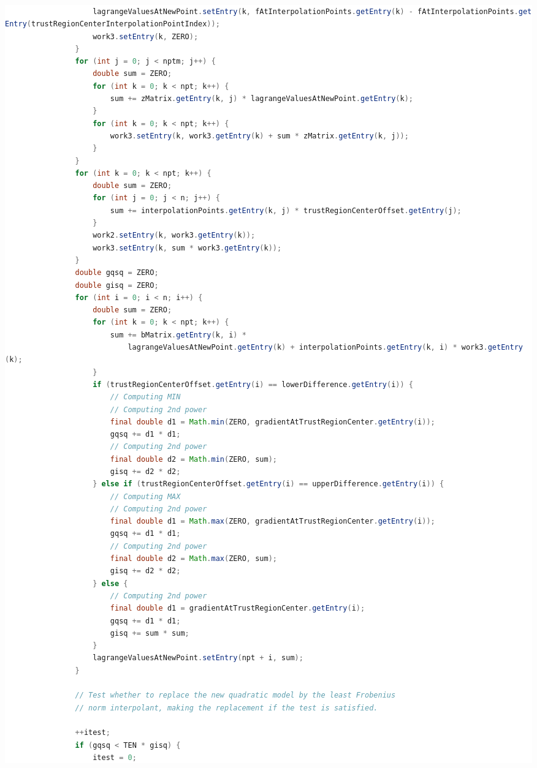 ```java
                    lagrangeValuesAtNewPoint.setEntry(k, fAtInterpolationPoints.getEntry(k) - fAtInterpolationPoints.getEntry(trustRegionCenterInterpolationPointIndex));
                    work3.setEntry(k, ZERO);
                }
                for (int j = 0; j < nptm; j++) {
                    double sum = ZERO;
                    for (int k = 0; k < npt; k++) {
                        sum += zMatrix.getEntry(k, j) * lagrangeValuesAtNewPoint.getEntry(k);
                    }
                    for (int k = 0; k < npt; k++) {
                        work3.setEntry(k, work3.getEntry(k) + sum * zMatrix.getEntry(k, j));
                    }
                }
                for (int k = 0; k < npt; k++) {
                    double sum = ZERO;
                    for (int j = 0; j < n; j++) {
                        sum += interpolationPoints.getEntry(k, j) * trustRegionCenterOffset.getEntry(j);
                    }
                    work2.setEntry(k, work3.getEntry(k));
                    work3.setEntry(k, sum * work3.getEntry(k));
                }
                double gqsq = ZERO;
                double gisq = ZERO;
                for (int i = 0; i < n; i++) {
                    double sum = ZERO;
                    for (int k = 0; k < npt; k++) {
                        sum += bMatrix.getEntry(k, i) *
                            lagrangeValuesAtNewPoint.getEntry(k) + interpolationPoints.getEntry(k, i) * work3.getEntry(k);
                    }
                    if (trustRegionCenterOffset.getEntry(i) == lowerDifference.getEntry(i)) {
                        // Computing MIN
                        // Computing 2nd power
                        final double d1 = Math.min(ZERO, gradientAtTrustRegionCenter.getEntry(i));
                        gqsq += d1 * d1;
                        // Computing 2nd power
                        final double d2 = Math.min(ZERO, sum);
                        gisq += d2 * d2;
                    } else if (trustRegionCenterOffset.getEntry(i) == upperDifference.getEntry(i)) {
                        // Computing MAX
                        // Computing 2nd power
                        final double d1 = Math.max(ZERO, gradientAtTrustRegionCenter.getEntry(i));
                        gqsq += d1 * d1;
                        // Computing 2nd power
                        final double d2 = Math.max(ZERO, sum);
                        gisq += d2 * d2;
                    } else {
                        // Computing 2nd power
                        final double d1 = gradientAtTrustRegionCenter.getEntry(i);
                        gqsq += d1 * d1;
                        gisq += sum * sum;
                    }
                    lagrangeValuesAtNewPoint.setEntry(npt + i, sum);
                }

                // Test whether to replace the new quadratic model by the least Frobenius
                // norm interpolant, making the replacement if the test is satisfied.

                ++itest;
                if (gqsq < TEN * gisq) {
                    itest = 0;
```